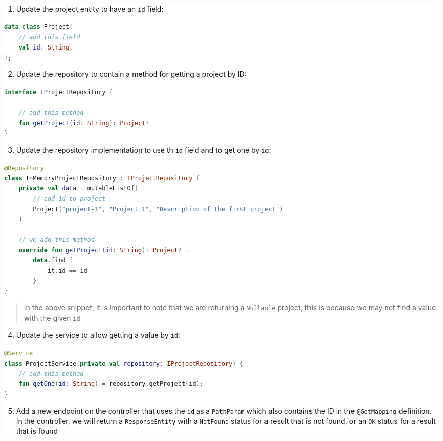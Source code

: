1. Update the project entity to have an `id` field:

```kotlin
data class Project(
    // add this field
    val id: String,
);
```

2. Update the repository to contain a method for getting a project by ID:

```kotlin
interface IProjectRepository {

    // add this method
    fun getProject(id: String): Project?
}
```

3. Update the repository implementation to use th `id` field and to get one by `id`:

```kotlin
@Repository
class InMemoryProjectRepository : IProjectRepository {
    private val data = mutableListOf(
        // add id to project
        Project("project-1", "Project 1", "Description of the first project")
    )

    // we add this method
    override fun getProject(id: String): Project? =
        data.find {
            it.id == id
        }
}
```

> In the above snippet, it is important to note that we are returning a `Nullable` project, this is because we may not
> find a value with the given `id`

4. Update the service to allow getting a value by `id`:

```kotlin
@Service
class ProjectService(private val repository: IProjectRepository) {
    // add this method
    fun getOne(id: String) = repository.getProject(id);
}
```

5. Add a new endpoint on the controller that uses the `id` as a `PathParam` which also contains the ID in
   the `@GetMapping` definition. In the controller, we will return a `ResponseEntity` with a `NotFound` status for a
   result that is not found, or an `OK` status for a result that is found
